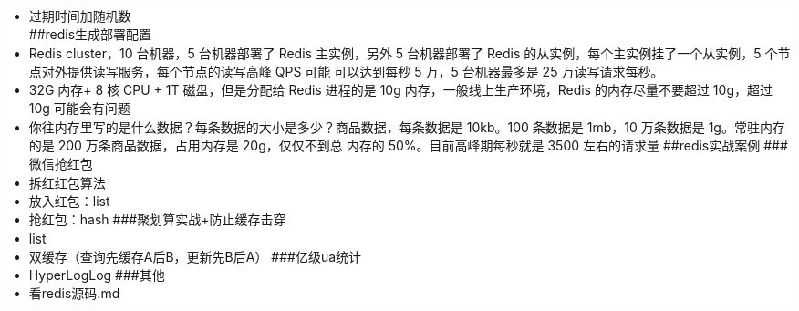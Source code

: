 * 过期时间加随机数  
##redis生成部署配置
* Redis cluster，10 台机器，5 台机器部署了 Redis 主实例，另外 5 台机器部署了 Redis 的从实例，每个主实例挂了一个从实例，5 个节点对外提供读写服务，每个节点的读写高峰 QPS 可能
  可以达到每秒 5 万，5 台机器最多是 25 万读写请求每秒。
* 32G 内存+ 8 核 CPU + 1T 磁盘，但是分配给 Redis 进程的是 10g 内存，一般线上生产环境，Redis 的内存尽量不要超过 10g，超过 10g 可能会有问题  
* 你往内存里写的是什么数据？每条数据的大小是多少？商品数据，每条数据是 10kb。100 条数据是 1mb，10 万条数据是 1g。常驻内存的是 200 万条商品数据，占用内存是 20g，仅仅不到总
  内存的 50%。目前高峰期每秒就是 3500 左右的请求量
##redis实战案例
###微信抢红包 
* 拆红红包算法 
* 放入红包：list
* 抢红包：hash
###聚划算实战+防止缓存击穿
* list
* 双缓存（查询先缓存A后B，更新先B后A）
###亿级ua统计
* HyperLogLog
###其他
* 看redis源码.md

